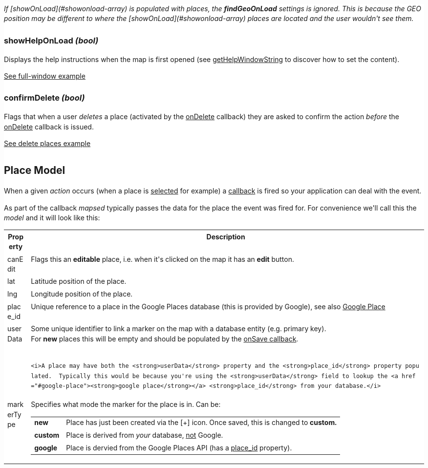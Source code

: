 <i>
If [showOnLoad](#showonload-array) is populated with places, the <strong>findGeoOnLoad</strong> settings is ignored.
This is because the GEO position may be different to where the [showOnLoad](#showonload-array) places are located and the user wouldn't see them.
</i>

### showHelpOnLoad *(bool)*

Displays the help instructions when the map is first opened (see [getHelpWindowString](#gethelpwindow-string) to discover how to set the content).

[See full-window example](examples/06-full-example.js)

### confirmDelete *(bool)*

Flags that when a user *deletes* a place (activated by the [onDelete](#ondelete) callback) they are asked to confirm the action *before* the [onDelete](#ondelete) callback is issued.

[See delete places example](examples/04-delete-places-example.js)

## Place Model

When a given *action* occurs (when a place is [selected](#onselect) for example) a [callback](#events--callbacks) is fired so your application can deal with the event.  

As part of the callback *mapsed* typically passes the data for the place the event was fired for.  For convenience we'll call this the *model* and it will look like this:

<table>
  <tr>
    <th>Property</th><th>Description</th>
  </tr>
  <tr><td>canEdit</td><td>Flags this an <strong>editable</strong> place, i.e. when it's clicked on the map it has an <strong>edit</strong> button.</td></tr>
  <tr><td>lat</td><td>Latitude position of the place.</td></tr>
  <tr><td>lng</td><td>Longitude position of the place.</td></tr>
  <tr><td>place_id</td><td>Unique reference to a place in the Google Places database (this is provided by Google), see also <a href="#google-place">Google Place</a></td></tr>
  <tr><td>userData</td><td>
    Some unique identifier to link a marker on the map with a database entity (e.g. primary key).<br/>
    For <strong>new</strong> places this will be empty and should be populated by the <a href="#onsave">onSave callback</a>.<br/><br/>

    <i>A place may have both the <strong>userData</strong> property and the <strong>place_id</strong> property populated.  Typically this would be because you're using the <strong>userData</strong> field to lookup the <a href="#google-place"><strong>google place</strong></a> <strong>place_id</strong> from your database.</i>
    
  </td></tr>
  <tr>
  <td>markerType</td>
  <td>
  Specifies what mode the marker for the place is in.  Can be:
  <table>
    <tr><td><strong>new</strong></td><td>
      Place has just been created via the [+] icon.  Once saved, this is changed to <strong>custom</custom>.
    </td></tr>
    <tr><td><strong>custom</strong></td><td>
      Place is derived from <i>your</i> database, <u>not</u> Google.
    </td></tr>
    <tr><td><strong>google</strong></td><td>
      Place is dervied from the Google Places API (has a <a href="#google-place">place_id</a> property).
    </td></tr>
  </table>